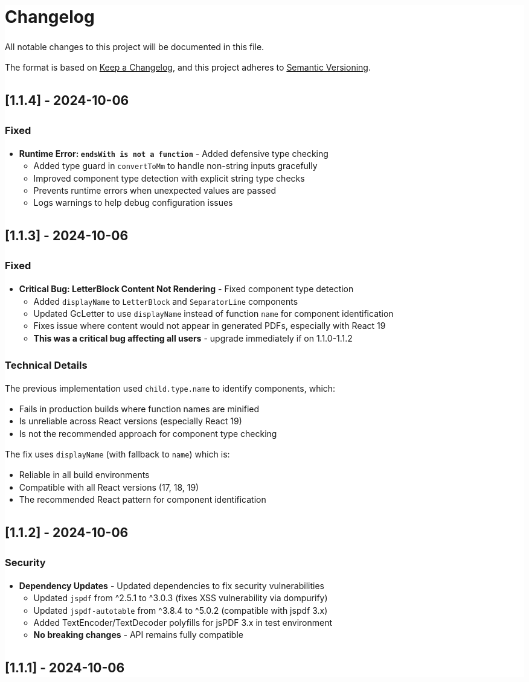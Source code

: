 # Changelog

All notable changes to this project will be documented in this file.

The format is based on [Keep a Changelog](https://keepachangelog.com/en/1.0.0/),
and this project adheres to [Semantic Versioning](https://semver.org/spec/v2.0.0.html).

## [1.1.4] - 2024-10-06

### Fixed

- **Runtime Error: `endsWith is not a function`** - Added defensive type checking
  - Added type guard in `convertToMm` to handle non-string inputs gracefully
  - Improved component type detection with explicit string type checks
  - Prevents runtime errors when unexpected values are passed
  - Logs warnings to help debug configuration issues

## [1.1.3] - 2024-10-06

### Fixed

- **Critical Bug: LetterBlock Content Not Rendering** - Fixed component type detection
  - Added `displayName` to `LetterBlock` and `SeparatorLine` components
  - Updated GcLetter to use `displayName` instead of function `name` for component identification
  - Fixes issue where content would not appear in generated PDFs, especially with React 19
  - **This was a critical bug affecting all users** - upgrade immediately if on 1.1.0-1.1.2

### Technical Details

The previous implementation used `child.type.name` to identify components, which:
- Fails in production builds where function names are minified
- Is unreliable across React versions (especially React 19)
- Is not the recommended approach for component type checking

The fix uses `displayName` (with fallback to `name`) which is:
- Reliable in all build environments
- Compatible with all React versions (17, 18, 19)
- The recommended React pattern for component identification

## [1.1.2] - 2024-10-06

### Security

- **Dependency Updates** - Updated dependencies to fix security vulnerabilities
  - Updated `jspdf` from ^2.5.1 to ^3.0.3 (fixes XSS vulnerability via dompurify)
  - Updated `jspdf-autotable` from ^3.8.4 to ^5.0.2 (compatible with jspdf 3.x)
  - Added TextEncoder/TextDecoder polyfills for jsPDF 3.x in test environment
  - **No breaking changes** - API remains fully compatible

## [1.1.1] - 2024-10-06
